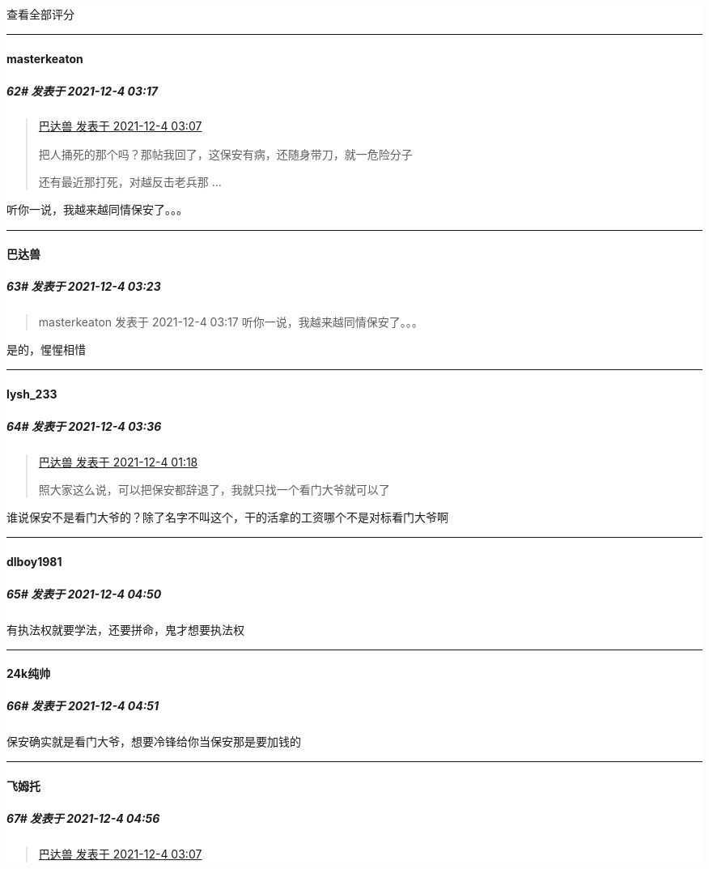 查看全部评分

*****

####  masterkeaton  
##### 62#       发表于 2021-12-4 03:17

<blockquote><a href="httphttps://bbs.saraba1st.com/2b/forum.php?mod=redirect&amp;goto=findpost&amp;pid=53802620&amp;ptid=2040718" target="_blank">巴达兽 发表于 2021-12-4 03:07</a>

把人捅死的那个吗？那帖我回了，这保安有病，还随身带刀，就一危险分子

还有最近那打死，对越反击老兵那 ...</blockquote>
听你一说，我越来越同情保安了。。。

*****

####  巴达兽  
##### 63#       发表于 2021-12-4 03:23

<blockquote>masterkeaton 发表于 2021-12-4 03:17
听你一说，我越来越同情保安了。。。</blockquote>
是的，惺惺相惜

*****

####  lysh_233  
##### 64#       发表于 2021-12-4 03:36

<blockquote><a href="httphttps://bbs.saraba1st.com/2b/forum.php?mod=redirect&amp;goto=findpost&amp;pid=53802280&amp;ptid=2040718" target="_blank">巴达兽 发表于 2021-12-4 01:18</a>

照大家这么说，可以把保安都辞退了，我就只找一个看门大爷就可以了</blockquote>
谁说保安不是看门大爷的？除了名字不叫这个，干的活拿的工资哪个不是对标看门大爷啊

*****

####  dlboy1981  
##### 65#       发表于 2021-12-4 04:50

有执法权就要学法，还要拼命，鬼才想要执法权

*****

####  24k纯帅  
##### 66#       发表于 2021-12-4 04:51

保安确实就是看门大爷，想要冷锋给你当保安那是要加钱的

*****

####  飞姆托  
##### 67#       发表于 2021-12-4 04:56

<blockquote><a href="httphttps://bbs.saraba1st.com/2b/forum.php?mod=redirect&amp;goto=findpost&amp;pid=53802620&amp;ptid=2040718" target="_blank">巴达兽 发表于 2021-12-4 03:07</a>
